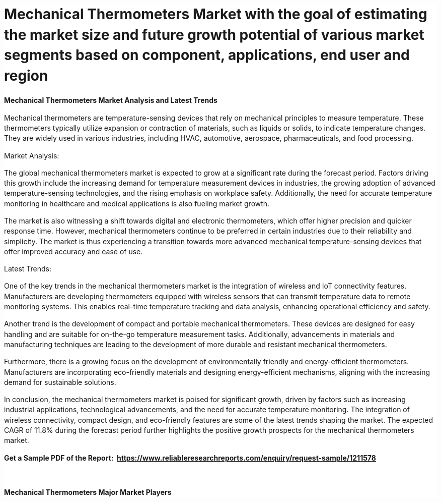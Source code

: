 <p><h1>Mechanical Thermometers Market with the goal of estimating the market size and future growth potential of various market segments based on component, applications, end user and region</h1></p><p><strong>Mechanical Thermometers Market Analysis and Latest Trends</strong></p>
<p><p>Mechanical thermometers are temperature-sensing devices that rely on mechanical principles to measure temperature. These thermometers typically utilize expansion or contraction of materials, such as liquids or solids, to indicate temperature changes. They are widely used in various industries, including HVAC, automotive, aerospace, pharmaceuticals, and food processing.</p><p>Market Analysis:</p><p>The global mechanical thermometers market is expected to grow at a significant rate during the forecast period. Factors driving this growth include the increasing demand for temperature measurement devices in industries, the growing adoption of advanced temperature-sensing technologies, and the rising emphasis on workplace safety. Additionally, the need for accurate temperature monitoring in healthcare and medical applications is also fueling market growth.</p><p>The market is also witnessing a shift towards digital and electronic thermometers, which offer higher precision and quicker response time. However, mechanical thermometers continue to be preferred in certain industries due to their reliability and simplicity. The market is thus experiencing a transition towards more advanced mechanical temperature-sensing devices that offer improved accuracy and ease of use.</p><p>Latest Trends:</p><p>One of the key trends in the mechanical thermometers market is the integration of wireless and IoT connectivity features. Manufacturers are developing thermometers equipped with wireless sensors that can transmit temperature data to remote monitoring systems. This enables real-time temperature tracking and data analysis, enhancing operational efficiency and safety.</p><p>Another trend is the development of compact and portable mechanical thermometers. These devices are designed for easy handling and are suitable for on-the-go temperature measurement tasks. Additionally, advancements in materials and manufacturing techniques are leading to the development of more durable and resistant mechanical thermometers.</p><p>Furthermore, there is a growing focus on the development of environmentally friendly and energy-efficient thermometers. Manufacturers are incorporating eco-friendly materials and designing energy-efficient mechanisms, aligning with the increasing demand for sustainable solutions.</p><p>In conclusion, the mechanical thermometers market is poised for significant growth, driven by factors such as increasing industrial applications, technological advancements, and the need for accurate temperature monitoring. The integration of wireless connectivity, compact design, and eco-friendly features are some of the latest trends shaping the market. The expected CAGR of 11.8% during the forecast period further highlights the positive growth prospects for the mechanical thermometers market.</p></p>
<p><strong>Get a Sample PDF of the Report:&nbsp; <a href="https://www.reliableresearchreports.com/enquiry/request-sample/1211578">https://www.reliableresearchreports.com/enquiry/request-sample/1211578</a></strong></p>
<p>&nbsp;</p>
<p><strong>Mechanical Thermometers Major Market Players</strong></p>
